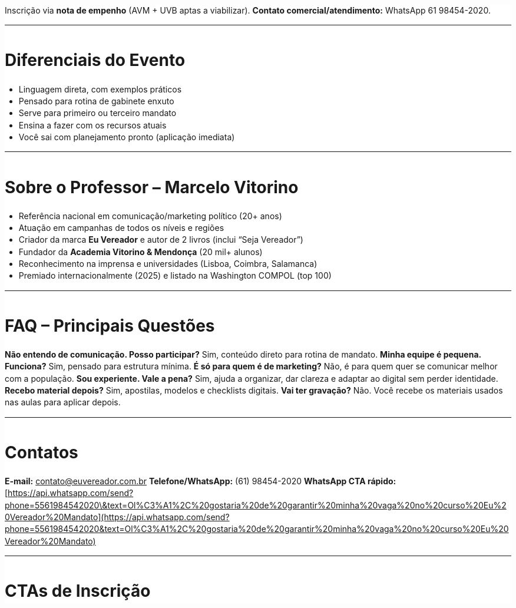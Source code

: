 Inscrição via **nota de empenho** (AVM + UVB aptas a viabilizar).
**Contato comercial/atendimento:** WhatsApp 61 98454-2020.

---

# Diferenciais do Evento

* Linguagem direta, com exemplos práticos
* Pensado para rotina de gabinete enxuto
* Serve para primeiro ou terceiro mandato
* Ensina a fazer com os recursos atuais
* Você sai com planejamento pronto (aplicação imediata)

---

# Sobre o Professor – Marcelo Vitorino

* Referência nacional em comunicação/marketing político (20+ anos)
* Atuação em campanhas de todos os níveis e regiões
* Criador da marca **Eu Vereador** e autor de 2 livros (inclui “Seja Vereador”)
* Fundador da **Academia Vitorino & Mendonça** (20 mil+ alunos)
* Reconhecimento na imprensa e universidades (Lisboa, Coimbra, Salamanca)
* Premiado internacionalmente (2025) e listado na Washington COMPOL (top 100)

---

# FAQ – Principais Questões

**Não entendo de comunicação. Posso participar?** Sim, conteúdo direto para rotina de mandato.
**Minha equipe é pequena. Funciona?** Sim, pensado para estrutura mínima.
**É só para quem é de marketing?** Não, é para quem quer se comunicar melhor com a população.
**Sou experiente. Vale a pena?** Sim, ajuda a organizar, dar clareza e adaptar ao digital sem perder identidade.
**Recebo material depois?** Sim, apostilas, modelos e checklists digitais.
**Vai ter gravação?** Não. Você recebe os materiais usados nas aulas para aplicar depois.

---

# Contatos

**E-mail:** [contato@euvereador.com.br](mailto:contato@euvereador.com.br)
**Telefone/WhatsApp:** (61) 98454-2020
**WhatsApp CTA rápido:** [https://api.whatsapp.com/send?phone=5561984542020\&text=Ol%C3%A1%2C%20gostaria%20de%20garantir%20minha%20vaga%20no%20curso%20Eu%20Vereador%20Mandato](https://api.whatsapp.com/send?phone=5561984542020&text=Ol%C3%A1%2C%20gostaria%20de%20garantir%20minha%20vaga%20no%20curso%20Eu%20Vereador%20Mandato)

---

# CTAs de Inscrição
